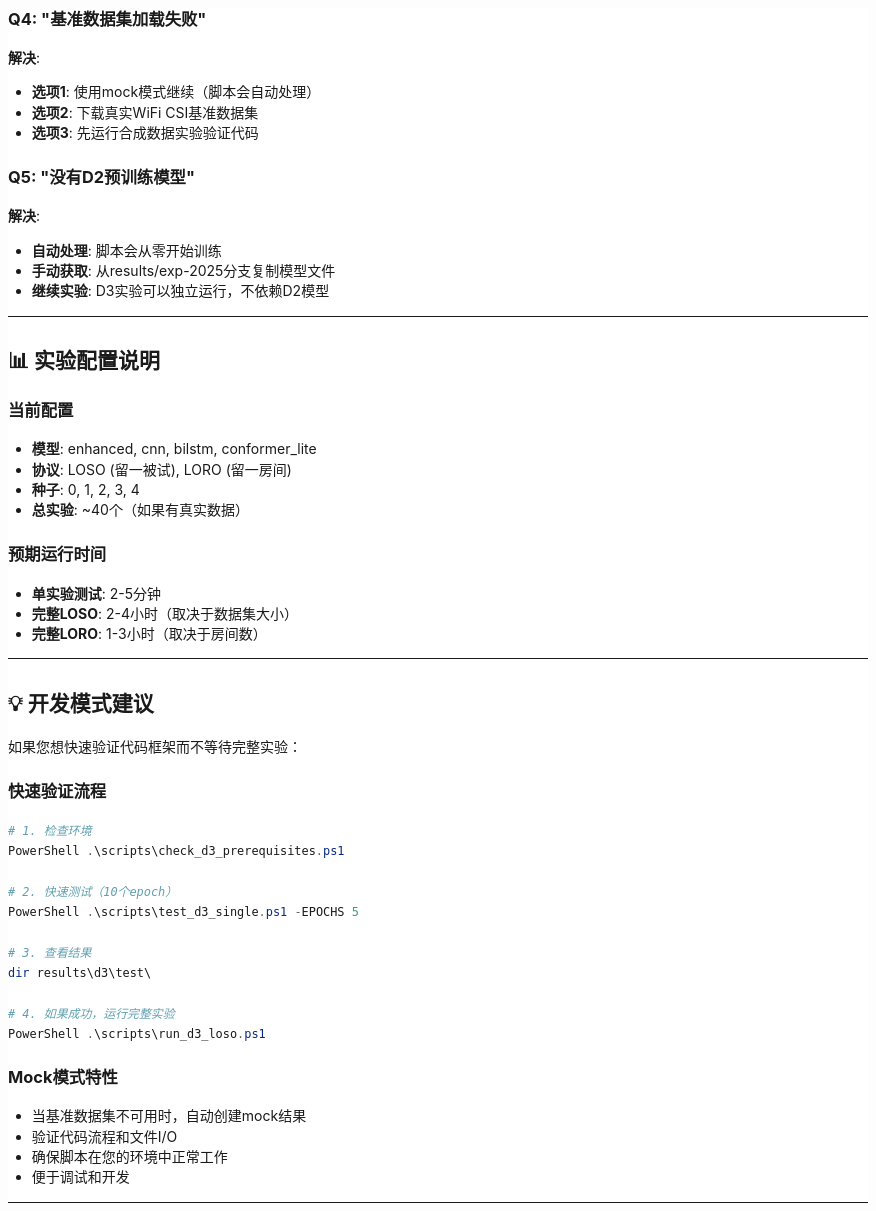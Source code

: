 ### Q4: "基准数据集加载失败"
**解决**: 
- **选项1**: 使用mock模式继续（脚本会自动处理）
- **选项2**: 下载真实WiFi CSI基准数据集
- **选项3**: 先运行合成数据实验验证代码

### Q5: "没有D2预训练模型"
**解决**: 
- **自动处理**: 脚本会从零开始训练
- **手动获取**: 从results/exp-2025分支复制模型文件
- **继续实验**: D3实验可以独立运行，不依赖D2模型

---

## 📊 实验配置说明

### 当前配置
- **模型**: enhanced, cnn, bilstm, conformer_lite
- **协议**: LOSO (留一被试), LORO (留一房间)
- **种子**: 0, 1, 2, 3, 4
- **总实验**: ~40个（如果有真实数据）

### 预期运行时间
- **单实验测试**: 2-5分钟
- **完整LOSO**: 2-4小时（取决于数据集大小）
- **完整LORO**: 1-3小时（取决于房间数）

---

## 💡 开发模式建议

如果您想快速验证代码框架而不等待完整实验：

### 快速验证流程
```powershell
# 1. 检查环境
PowerShell .\scripts\check_d3_prerequisites.ps1

# 2. 快速测试（10个epoch）
PowerShell .\scripts\test_d3_single.ps1 -EPOCHS 5

# 3. 查看结果
dir results\d3\test\

# 4. 如果成功，运行完整实验
PowerShell .\scripts\run_d3_loso.ps1
```

### Mock模式特性
- 当基准数据集不可用时，自动创建mock结果
- 验证代码流程和文件I/O
- 确保脚本在您的环境中正常工作
- 便于调试和开发

---